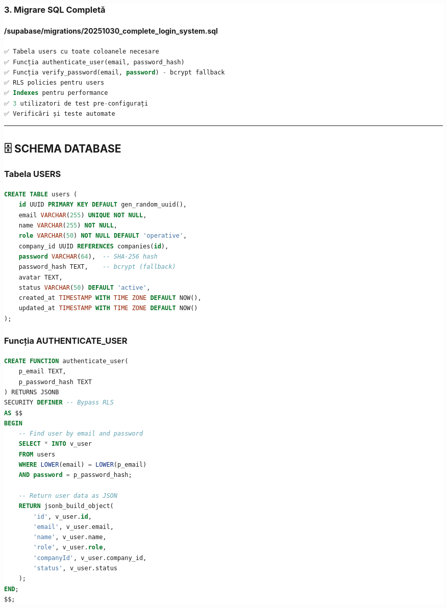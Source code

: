 ### **3. Migrare SQL Completă**

#### **/supabase/migrations/20251030_complete_login_system.sql**
```sql
✅ Tabela users cu toate coloanele necesare
✅ Funcția authenticate_user(email, password_hash)
✅ Funcția verify_password(email, password) - bcrypt fallback
✅ RLS policies pentru users
✅ Indexes pentru performance
✅ 3 utilizatori de test pre-configurați
✅ Verificări și teste automate
```

---

## 🗄️ SCHEMA DATABASE

### **Tabela USERS**

```sql
CREATE TABLE users (
    id UUID PRIMARY KEY DEFAULT gen_random_uuid(),
    email VARCHAR(255) UNIQUE NOT NULL,
    name VARCHAR(255) NOT NULL,
    role VARCHAR(50) NOT NULL DEFAULT 'operative',
    company_id UUID REFERENCES companies(id),
    password VARCHAR(64),  -- SHA-256 hash
    password_hash TEXT,    -- bcrypt (fallback)
    avatar TEXT,
    status VARCHAR(50) DEFAULT 'active',
    created_at TIMESTAMP WITH TIME ZONE DEFAULT NOW(),
    updated_at TIMESTAMP WITH TIME ZONE DEFAULT NOW()
);
```

### **Funcția AUTHENTICATE_USER**

```sql
CREATE FUNCTION authenticate_user(
    p_email TEXT,
    p_password_hash TEXT
) RETURNS JSONB
SECURITY DEFINER -- Bypass RLS
AS $$
BEGIN
    -- Find user by email and password
    SELECT * INTO v_user
    FROM users
    WHERE LOWER(email) = LOWER(p_email)
    AND password = p_password_hash;

    -- Return user data as JSON
    RETURN jsonb_build_object(
        'id', v_user.id,
        'email', v_user.email,
        'name', v_user.name,
        'role', v_user.role,
        'companyId', v_user.company_id,
        'status', v_user.status
    );
END;
$$;
```
